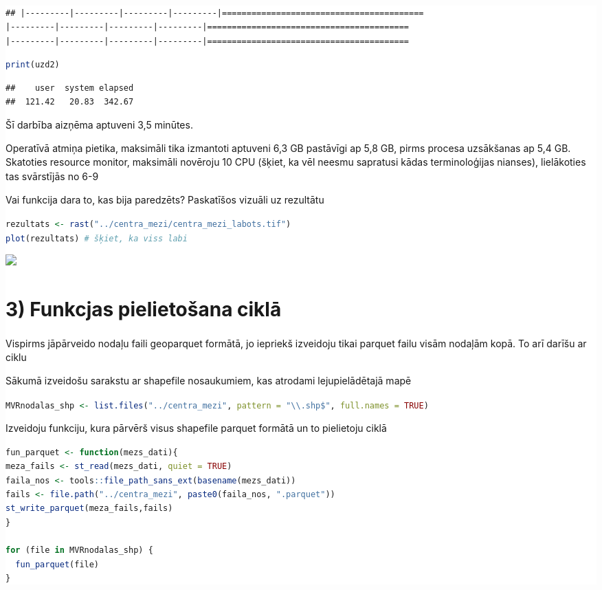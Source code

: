    ## |---------|---------|---------|---------|=========================================                                          |---------|---------|---------|---------|=========================================                                          |---------|---------|---------|---------|=========================================                                          

``` r
print(uzd2)
```

    ##    user  system elapsed 
    ##  121.42   20.83  342.67

Šī darbība aizņēma aptuveni 3,5 minūtes.

Operatīvā atmiņa pietika, maksimāli tika izmantoti aptuveni 6,3 GB
pastāvīgi ap 5,8 GB, pirms procesa uzsākšanas ap 5,4 GB. Skatoties
resource monitor, maksimāli novēroju 10 CPU (šķiet, ka vēl neesmu
sapratusi kādas terminoloģijas nianses), lielākoties tas svārstījās no
6-9

Vai funkcija dara to, kas bija paredzēts? Paskatīšos vizuāli uz
rezultātu

``` r
rezultats <- rast("../centra_mezi/centra_mezi_labots.tif")
plot(rezultats) # šķiet, ka viss labi
```

![](Uzd4_Rubene_files/figure-gfm/unnamed-chunk-9-1.png)

# 3) Funkcjas pielietošana ciklā

Vispirms jāpārveido nodaļu faili geoparquet formātā, jo iepriekš
izveidoju tikai parquet failu visām nodaļām kopā. To arī darīšu ar ciklu

Sākumā izveidošu sarakstu ar shapefile nosaukumiem, kas atrodami
lejupielādētajā mapē

``` r
MVRnodalas_shp <- list.files("../centra_mezi", pattern = "\\.shp$", full.names = TRUE)
```

Izveidoju funkciju, kura pārvērš visus shapefile parquet formātā un to
pielietoju ciklā

``` r
fun_parquet <- function(mezs_dati){
meza_fails <- st_read(mezs_dati, quiet = TRUE)
faila_nos <- tools::file_path_sans_ext(basename(mezs_dati))
fails <- file.path("../centra_mezi", paste0(faila_nos, ".parquet"))
st_write_parquet(meza_fails,fails)
}

for (file in MVRnodalas_shp) {
  fun_parquet(file)
}
```
